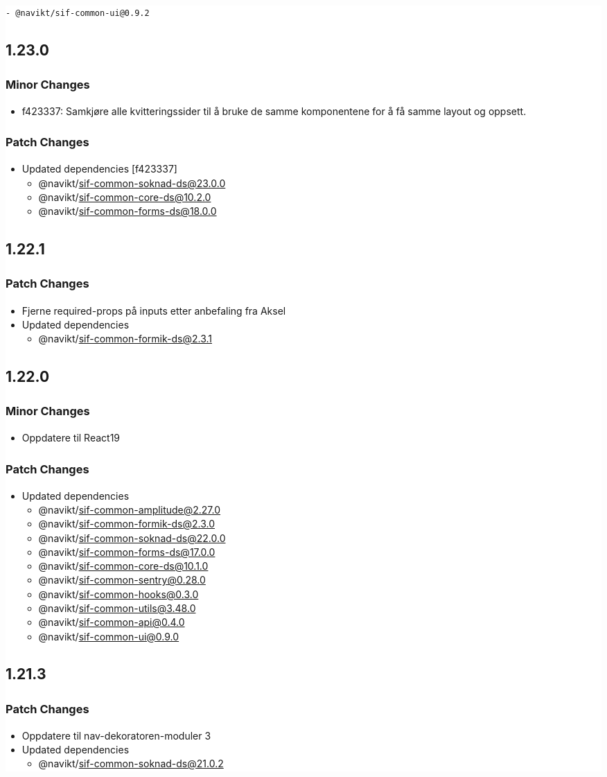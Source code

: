     - @navikt/sif-common-ui@0.9.2

## 1.23.0

### Minor Changes

- f423337: Samkjøre alle kvitteringssider til å bruke de samme komponentene for å få samme layout og oppsett.

### Patch Changes

- Updated dependencies [f423337]
    - @navikt/sif-common-soknad-ds@23.0.0
    - @navikt/sif-common-core-ds@10.2.0
    - @navikt/sif-common-forms-ds@18.0.0

## 1.22.1

### Patch Changes

- Fjerne required-props på inputs etter anbefaling fra Aksel
- Updated dependencies
    - @navikt/sif-common-formik-ds@2.3.1

## 1.22.0

### Minor Changes

- Oppdatere til React19

### Patch Changes

- Updated dependencies
    - @navikt/sif-common-amplitude@2.27.0
    - @navikt/sif-common-formik-ds@2.3.0
    - @navikt/sif-common-soknad-ds@22.0.0
    - @navikt/sif-common-forms-ds@17.0.0
    - @navikt/sif-common-core-ds@10.1.0
    - @navikt/sif-common-sentry@0.28.0
    - @navikt/sif-common-hooks@0.3.0
    - @navikt/sif-common-utils@3.48.0
    - @navikt/sif-common-api@0.4.0
    - @navikt/sif-common-ui@0.9.0

## 1.21.3

### Patch Changes

- Oppdatere til nav-dekoratoren-moduler 3
- Updated dependencies
    - @navikt/sif-common-soknad-ds@21.0.2
